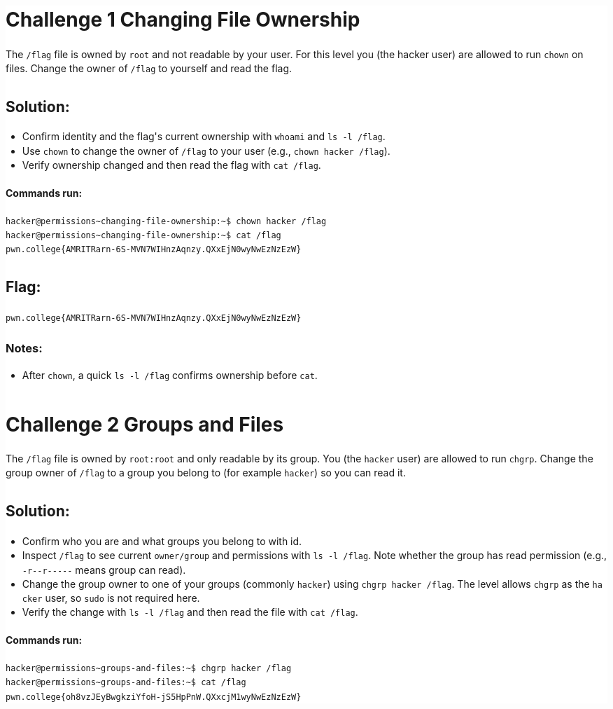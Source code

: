 # Challenge 1 Changing File Ownership

The `/flag` file is owned by `root` and not readable by your user. For this level you (the hacker user) are allowed to run `chown` on files. Change the owner of `/flag` to yourself and read the flag.

## Solution:

- Confirm identity and the flag's current ownership with `whoami` and `ls -l /flag`.
- Use `chown` to change the owner of `/flag` to your user (e.g., `chown hacker /flag`).
- Verify ownership changed and then read the flag with `cat /flag`.

#### Commands run: 

```sh
hacker@permissions~changing-file-ownership:~$ chown hacker /flag
hacker@permissions~changing-file-ownership:~$ cat /flag
pwn.college{AMRITRarn-6S-MVN7WIHnzAqnzy.QXxEjN0wyNwEzNzEzW}
```

## Flag: 

```
pwn.college{AMRITRarn-6S-MVN7WIHnzAqnzy.QXxEjN0wyNwEzNzEzW}
```

### Notes:

- After `chown`, a quick `ls -l /flag` confirms ownership before `cat`.

# Challenge 2 Groups and Files

The `/flag` file is owned by `root:root` and only readable by its group. You (the `hacker` user) are allowed to run `chgrp`. Change the group owner of `/flag` to a group you belong to (for example `hacker`) so you can read it.

## Solution:

- Confirm who you are and what groups you belong to with id.
- Inspect `/flag` to see current `owner/group` and permissions with `ls -l /flag`. Note whether the group has read permission (e.g., `-r--r-----` means group can read).
- Change the group owner to one of your groups (commonly `hacker`) using `chgrp hacker /flag`. The level allows `chgrp` as the `hacker` user, so `sudo` is not required here.
- Verify the change with `ls -l /flag` and then read the file with `cat /flag`.

#### Commands run: 

```sh
hacker@permissions~groups-and-files:~$ chgrp hacker /flag
hacker@permissions~groups-and-files:~$ cat /flag
pwn.college{oh8vzJEyBwgkziYfoH-jS5HpPnW.QXxcjM1wyNwEzNzEzW}
```
